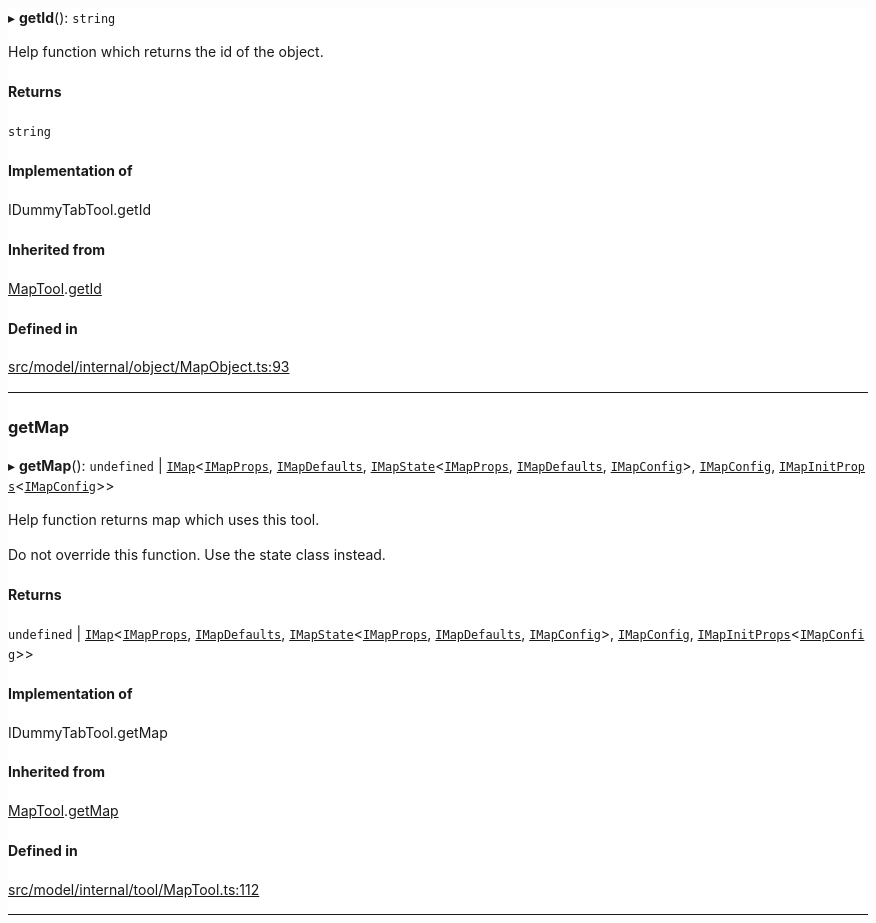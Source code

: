 ▸ **getId**(): `string`

Help function which returns the id of the object.

#### Returns

`string`

#### Implementation of

IDummyTabTool.getId

#### Inherited from

[MapTool](MapTool.md).[getId](MapTool.md#getid)

#### Defined in

[src/model/internal/object/MapObject.ts:93](https://github.com/geovisto/geovisto-map/blob/e22d774889dbc28cc1ec62933ecf6bab6690f172/src/model/internal/object/MapObject.ts#L93)

___

### getMap

▸ **getMap**(): `undefined` \| [`IMap`](../interfaces/IMap.md)\<[`IMapProps`](../modules.md#imapprops), [`IMapDefaults`](../interfaces/IMapDefaults.md), [`IMapState`](../interfaces/IMapState.md)\<[`IMapProps`](../modules.md#imapprops), [`IMapDefaults`](../interfaces/IMapDefaults.md), [`IMapConfig`](../modules.md#imapconfig)\>, [`IMapConfig`](../modules.md#imapconfig), [`IMapInitProps`](../modules.md#imapinitprops)\<[`IMapConfig`](../modules.md#imapconfig)\>\>

Help function returns map which uses this tool.

Do not override this function. Use the state class instead.

#### Returns

`undefined` \| [`IMap`](../interfaces/IMap.md)\<[`IMapProps`](../modules.md#imapprops), [`IMapDefaults`](../interfaces/IMapDefaults.md), [`IMapState`](../interfaces/IMapState.md)\<[`IMapProps`](../modules.md#imapprops), [`IMapDefaults`](../interfaces/IMapDefaults.md), [`IMapConfig`](../modules.md#imapconfig)\>, [`IMapConfig`](../modules.md#imapconfig), [`IMapInitProps`](../modules.md#imapinitprops)\<[`IMapConfig`](../modules.md#imapconfig)\>\>

#### Implementation of

IDummyTabTool.getMap

#### Inherited from

[MapTool](MapTool.md).[getMap](MapTool.md#getmap)

#### Defined in

[src/model/internal/tool/MapTool.ts:112](https://github.com/geovisto/geovisto-map/blob/e22d774889dbc28cc1ec62933ecf6bab6690f172/src/model/internal/tool/MapTool.ts#L112)

___
